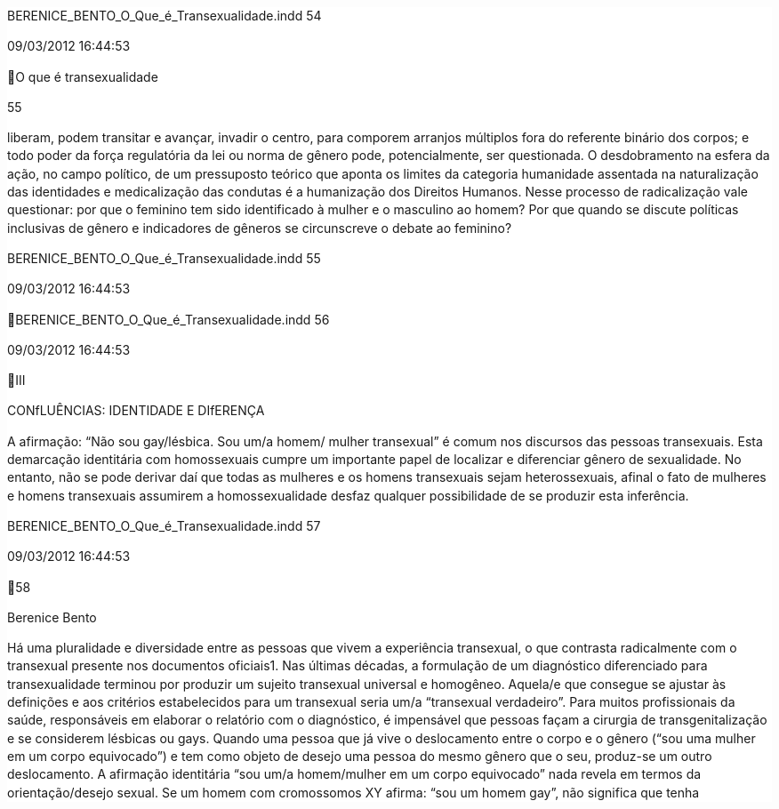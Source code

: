 BERENICE_BENTO_O_Que_é_Transexualidade.indd 54

09/03/2012 16:44:53

O que é transexualidade

55

liberam, podem transitar e avançar, invadir o centro, para
comporem arranjos múltiplos fora do referente binário
dos corpos; e todo poder da força regulatória da lei ou
norma de gênero pode, potencialmente, ser questionada.
O desdobramento na esfera da ação, no campo político, de um pressuposto teórico que aponta os limites
da categoria humanidade assentada na naturalização das
identidades e medicalização das condutas é a humanização dos Direitos Humanos. Nesse processo de radicalização vale questionar: por que o feminino tem sido identificado à mulher e o masculino ao homem? Por que quando
se discute políticas inclusivas de gênero e indicadores de
gêneros se circunscreve o debate ao feminino?

BERENICE_BENTO_O_Que_é_Transexualidade.indd 55

09/03/2012 16:44:53

BERENICE_BENTO_O_Que_é_Transexualidade.indd 56

09/03/2012 16:44:53

III

CONfLUÊNCIAS: IDENTIDADE E
DIfERENÇA

A afirmação: “Não sou gay/lésbica. Sou um/a homem/
mulher transexual” é comum nos discursos das pessoas
transexuais. Esta demarcação identitária com homossexuais cumpre um importante papel de localizar e diferenciar
gênero de sexualidade. No entanto, não se pode derivar
daí que todas as mulheres e os homens transexuais sejam
heterossexuais, afinal o fato de mulheres e homens transexuais assumirem a homossexualidade desfaz qualquer
possibilidade de se produzir esta inferência.

BERENICE_BENTO_O_Que_é_Transexualidade.indd 57

09/03/2012 16:44:53

58

Berenice Bento

Há uma pluralidade e diversidade entre as pessoas
que vivem a experiência transexual, o que contrasta radicalmente com o transexual presente nos documentos
oficiais1. Nas últimas décadas, a formulação de um diagnóstico diferenciado para transexualidade terminou por
produzir um sujeito transexual universal e homogêneo.
Aquela/e que consegue se ajustar às definições e aos critérios estabelecidos para um transexual seria um/a “transexual verdadeiro”.
Para muitos profissionais da saúde, responsáveis em
elaborar o relatório com o diagnóstico, é impensável que
pessoas façam a cirurgia de transgenitalização e se considerem lésbicas ou gays. Quando uma pessoa que já vive o
deslocamento entre o corpo e o gênero (“sou uma mulher
em um corpo equivocado”) e tem como objeto de desejo
uma pessoa do mesmo gênero que o seu, produz-se um
outro deslocamento.
A afirmação identitária “sou um/a homem/mulher em
um corpo equivocado” nada revela em termos da orientação/desejo sexual. Se um homem com cromossomos
XY afirma: “sou um homem gay”, não significa que tenha